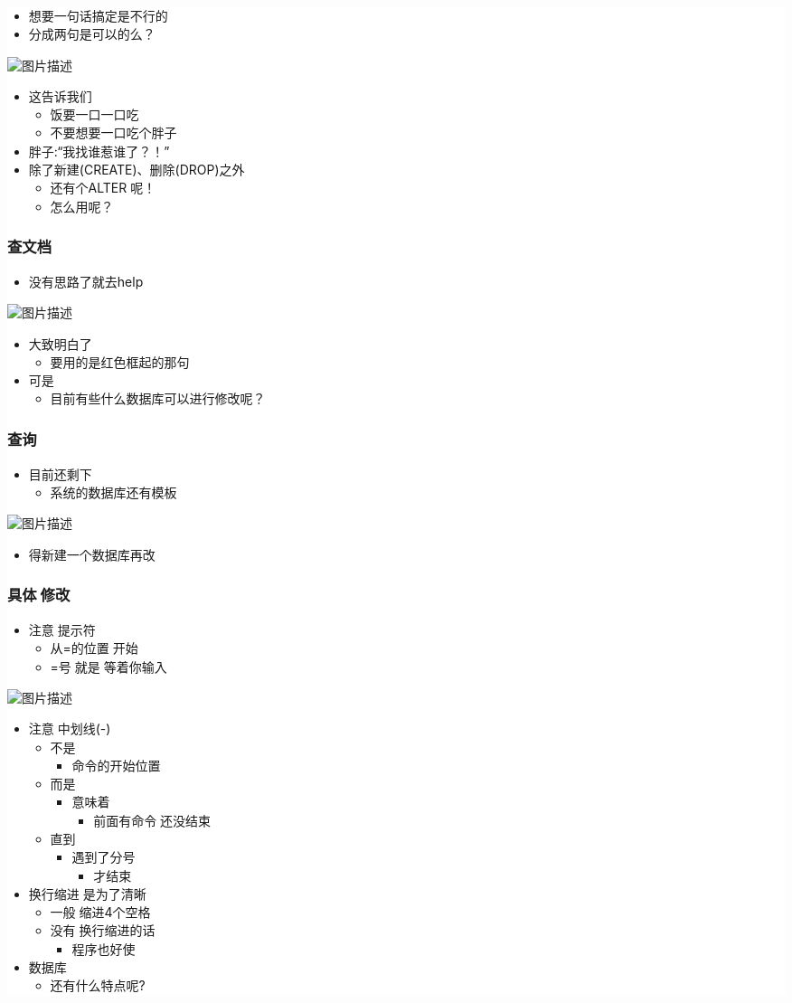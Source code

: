 - 想要一句话搞定是不行的
- 分成两句是可以的么？

![图片描述](https://doc.shiyanlou.com/courses/uid1190679-20220416-1650080042152)

- 这告诉我们
  - 饭要一口一口吃
  - 不要想要一口吃个胖子
- 胖子:“我找谁惹谁了？！”
- 除了新建(CREATE)、删除(DROP)之外
  - 还有个ALTER 呢！
  - 怎么用呢？

### 查文档

- 没有思路了就去help

![图片描述](https://doc.shiyanlou.com/courses/uid1190679-20220420-1650424386110)

- 大致明白了
  - 要用的是红色框起的那句
- 可是
  - 目前有些什么数据库可以进行修改呢？

### 查询

- 目前还剩下
	- 系统的数据库还有模板

![图片描述](https://doc.shiyanlou.com/courses/uid1190679-20230309-1678366431121)

- 得新建一个数据库再改

### 具体 修改

- 注意 提示符
  - 从=的位置 开始
  - =号 就是 等着你输入

![图片描述](https://doc.shiyanlou.com/courses/uid1190679-20221209-1670594132566)

- 注意 中划线(-)
  - 不是 
	- 命令的开始位置
  - 而是
	- 意味着 
		- 前面有命令 还没结束
  - 直到
	- 遇到了分号
		- 才结束
- 换行缩进 是为了清晰
  - 一般 缩进4个空格
  - 没有 换行缩进的话
	- 程序也好使
- 数据库 
	- 还有什么特点呢?
